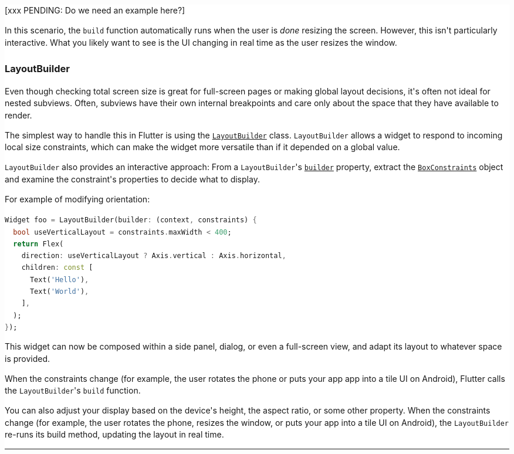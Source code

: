 [xxx PENDING: Do we need an example here?]

In this scenario, the `build` function
automatically runs when the user is _done_
resizing the screen. However, this isn't
particularly interactive. What you
likely want to see is the UI changing in
real time as the user resizes the window.

[`MediaQuery`]: {{site.api}}/flutter/widgets/MediaQuery-class.html
[`MediaQuery.of()`]: {{site.api}}/flutter/widgets/MediaQuery/of.html

### LayoutBuilder

Even though checking total screen size is great for
full-screen pages or making global layout decisions,
it's often not ideal for nested subviews.
Often, subviews have their own internal breakpoints
and care only about the space that they have available to render.

The simplest way to handle this in Flutter is using the
[`LayoutBuilder`][] class. `LayoutBuilder` allows a
widget to respond to incoming local size constraints,
which can make the widget more versatile than if it
depended on a global value.

`LayoutBuilder` also provides an interactive approach:
From a `LayoutBuilder`'s [`builder`][] property,
extract the [`BoxConstraints`][] object and
examine the constraint's properties to decide
what to display.

For example of modifying orientation:

<?code-excerpt "lib/widgets/extra_widget_excerpts.dart (LayoutBuilder)"?>
```dart
Widget foo = LayoutBuilder(builder: (context, constraints) {
  bool useVerticalLayout = constraints.maxWidth < 400;
  return Flex(
    direction: useVerticalLayout ? Axis.vertical : Axis.horizontal,
    children: const [
      Text('Hello'),
      Text('World'),
    ],
  );
});
```

This widget can now be composed within a side panel,
dialog, or even a full-screen view,
and adapt its layout to whatever space is provided.

When the constraints change (for example,
the user rotates the phone or puts your app
app into a tile UI on Android), Flutter calls
the `LayoutBuilder`'s `build` function.

You can also adjust your display based on the
device's height, the aspect ratio,
or some other property.
When the constraints change (for example,
the user rotates the phone, resizes the window,
or puts your app into a tile UI on Android),
the `LayoutBuilder` re-runs its build method,
updating the layout in real time.

---

[`SafeArea`]: {{site.api}}/flutter/widgets/SafeArea-class.html
[Adaptive vs responsive]: {{site.youtube-site}}/watch?v=HD5gYnspYzk
[`BoxConstraints`]: {{site.api}}/flutter/rendering/BoxConstraints-class.html
[Build Responsive UIs in Flutter]: {{site.medium}}/flutter-community/build-responsive-uis-in-flutter-fd450bd59158
[`builder`]: {{site.api}}/flutter/widgets/LayoutBuilder/builder.html
[Developing for Multiple Screen Sizes and Orientations in Flutter]: {{site.medium}}/flutter-community/developing-for-multiple-screen-sizes-and-orientations-in-flutter-fragments-in-flutter-a4c51b849434
[How to make flutter app responsive according to different screen size?]: {{site.so}}/questions/49704497/how-to-make-flutter-app-responsive-according-to-different-screen-size
[`LayoutBuilder`]: {{site.api}}/flutter/widgets/LayoutBuilder-class.html
[Making Cross-platform Flutter Landing Page Responsive]: {{site.medium}}/flutter-community/making-cross-platform-flutter-landing-page-responsive-7fffe0655970
[Adaptive layouts]: {{yt-watch}}?v=n6Awpg1MO6M&t=694s
[Adaptive layouts, part 2]: {{yt-watch}}?v=eikOZzfc0l4&t=11s
[Building adaptive apps]: /ui/layout/responsive/building-adaptive-apps
[Folio source code]: {{site.github}}/gskinnerTeam/flutter-folio
[gskinner blog]: https://blog.gskinner.com/
[Designing truly adaptive user interfaces]: https://www.aloisdeniel.com/blog/designing-truly-adaptative-user-interfaces
[Platform-specific behaviors and adaptations]: /platform-integration/platform-adaptations
[`Platform`]: {{site.api}}/flutter/package-platform_platform/Platform-class.html